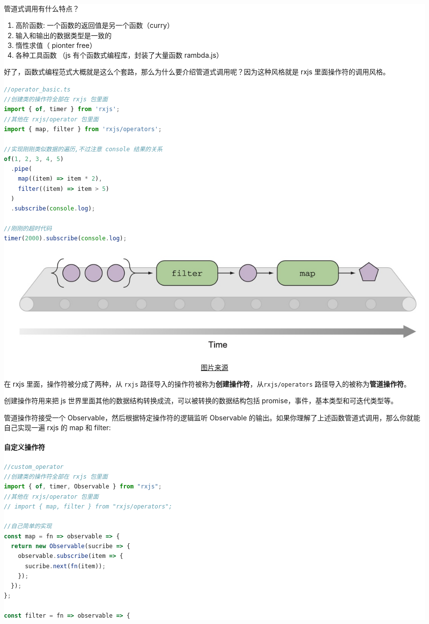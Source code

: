 管道式调用有什么特点？

1.  高阶函数: 一个函数的返回值是另一个函数（curry）
2.  输入和输出的数据类型是一致的
3.  惰性求值（ pionter free）
4.  各种工具函数 （js 有个函数式编程库，封装了大量函数 rambda.js）

好了，函数式编程范式大概就是这么个套路，那么为什么要介绍管道式调用呢？因为这种风格就是 rxjs 里面操作符的调用风格。

```javascript
//operator_basic.ts
//创建类的操作符全部在 rxjs 包里面
import { of, timer } from 'rxjs';
//其他在 rxjs/operator 包里面
import { map, filter } from 'rxjs/operators';

//实现刚刚类似数据的遍历,不过注意 console 结果的关系
of(1, 2, 3, 4, 5)
  .pipe(
    map((item) => item * 2),
    filter((item) => item > 5)
  )
  .subscribe(console.log);

//刚刚的超时代码
timer(2000).subscribe(console.log);
```

![](media/15896120921996/15903242545734.jpg)

<center><a href='https://www.manning.com/books/rxjs-in-action'>图片来源</a></center>

在 rxjs 里面，操作符被分成了两种，从 `rxjs` 路径导入的操作符被称为**创建操作符**，从`rxjs/operators` 路径导入的被称为**管道操作符**。

创建操作符用来把 js 世界里面其他的数据结构转换成流，可以被转换的数据结构包括 promise，事件，基本类型和可迭代类型等。

管道操作符接受一个 Observable，然后根据特定操作符的逻辑监听 Observable 的输出。如果你理解了上述函数管道式调用，那么你就能自己实现一遍 rxjs 的 map 和 filter:

#### 自定义操作符

```javascript
//custom_operator
//创建类的操作符全部在 rxjs 包里面
import { of, timer, Observable } from "rxjs";
//其他在 rxjs/operator 包里面
// import { map, filter } from "rxjs/operators";

//自己简单的实现
const map = fn => observable => {
  return new Observable(sucribe => {
    observable.subscribe(item => {
      sucribe.next(fn(item));
    });
  });
};

const filter = fn => observable => {
```